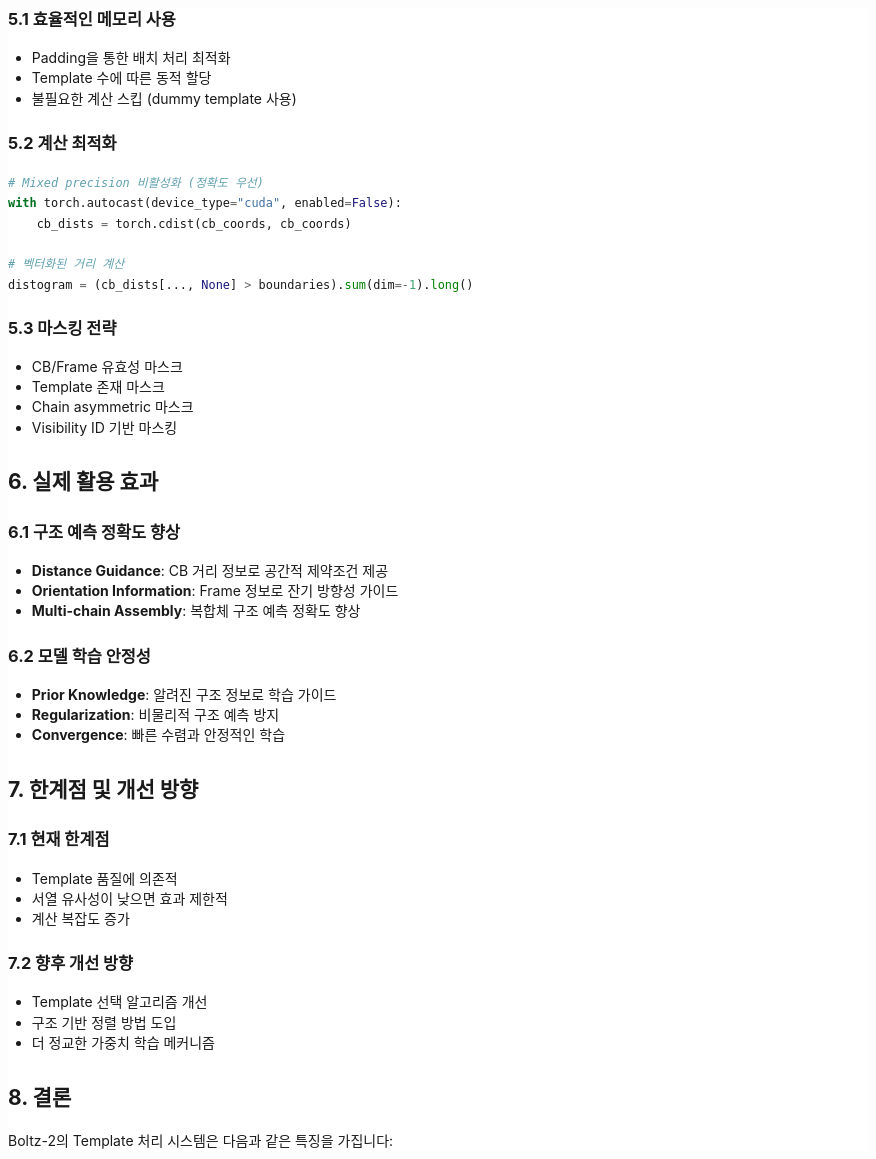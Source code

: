 ### 5.1 효율적인 메모리 사용
- Padding을 통한 배치 처리 최적화
- Template 수에 따른 동적 할당
- 불필요한 계산 스킵 (dummy template 사용)

### 5.2 계산 최적화
```python
# Mixed precision 비활성화 (정확도 우선)
with torch.autocast(device_type="cuda", enabled=False):
    cb_dists = torch.cdist(cb_coords, cb_coords)
    
# 벡터화된 거리 계산
distogram = (cb_dists[..., None] > boundaries).sum(dim=-1).long()
```

### 5.3 마스킹 전략
- CB/Frame 유효성 마스크
- Template 존재 마스크  
- Chain asymmetric 마스크
- Visibility ID 기반 마스킹

## 6. 실제 활용 효과

### 6.1 구조 예측 정확도 향상
- **Distance Guidance**: CB 거리 정보로 공간적 제약조건 제공
- **Orientation Information**: Frame 정보로 잔기 방향성 가이드
- **Multi-chain Assembly**: 복합체 구조 예측 정확도 향상

### 6.2 모델 학습 안정성
- **Prior Knowledge**: 알려진 구조 정보로 학습 가이드
- **Regularization**: 비물리적 구조 예측 방지
- **Convergence**: 빠른 수렴과 안정적인 학습

## 7. 한계점 및 개선 방향

### 7.1 현재 한계점
- Template 품질에 의존적
- 서열 유사성이 낮으면 효과 제한적
- 계산 복잡도 증가

### 7.2 향후 개선 방향
- Template 선택 알고리즘 개선
- 구조 기반 정렬 방법 도입
- 더 정교한 가중치 학습 메커니즘

## 8. 결론

Boltz-2의 Template 처리 시스템은 다음과 같은 특징을 가집니다:
